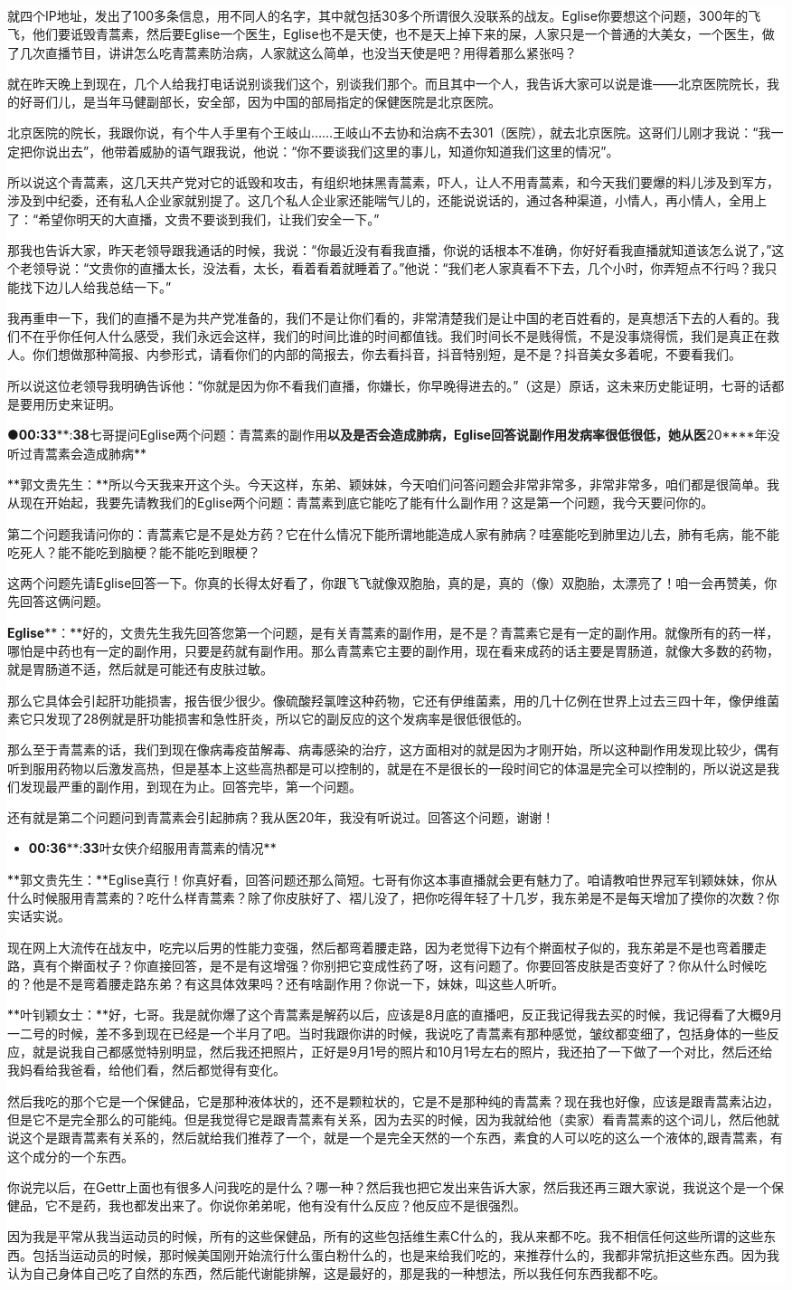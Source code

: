 就四个IP地址，发出了100多条信息，用不同人的名字，其中就包括30多个所谓很久没联系的战友。Eglise你要想这个问题，300年的飞飞，他们要诋毁青蒿素，然后要Eglise一个医生，Eglise也不是天使，也不是天上掉下来的屎，人家只是一个普通的大美女，一个医生，做了几次直播节目，讲讲怎么吃青蒿素防治病，人家就这么简单，也没当天使是吧？用得着那么紧张吗？

就在昨天晚上到现在，几个人给我打电话说别谈我们这个，别谈我们那个。而且其中一个人，我告诉大家可以说是谁——北京医院院长，我的好哥们儿，是当年马健副部长，安全部，因为中国的部局指定的保健医院是北京医院。

北京医院的院长，我跟你说，有个牛人手里有个王岐山……王岐山不去协和治病不去301（医院），就去北京医院。这哥们儿刚才我说：“我一定把你说出去”，他带着威胁的语气跟我说，他说：“你不要谈我们这里的事儿，知道你知道我们这里的情况”。

所以说这个青蒿素，这几天共产党对它的诋毁和攻击，有组织地抹黑青蒿素，吓人，让人不用青蒿素，和今天我们要爆的料儿涉及到军方，涉及到中纪委，还有私人企业家就别提了。这几个私人企业家还能喘气儿的，还能说说话的，通过各种渠道，小情人，再小情人，全用上了：“希望你明天的大直播，文贵不要谈到我们，让我们安全一下。”

那我也告诉大家，昨天老领导跟我通话的时候，我说：“你最近没有看我直播，你说的话根本不准确，你好好看我直播就知道该怎么说了，”这个老领导说：“文贵你的直播太长，没法看，太长，看着看着就睡着了。”他说：“我们老人家真看不下去，几个小时，你弄短点不行吗？我只能找下边儿人给我总结一下。”

我再重申一下，我们的直播不是为共产党准备的，我们不是让你们看的，非常清楚我们是让中国的老百姓看的，是真想活下去的人看的。我们不在乎你任何人什么感受，我们永远会这样，我们的时间比谁的时间都值钱。我们时间长不是贱得慌，不是没事烧得慌，我们是真正在救人。你们想做那种简报、内参形式，请看你们的内部的简报去，你去看抖音，抖音特别短，是不是？抖音美女多着呢，不要看我们。

所以说这位老领导我明确告诉他：“你就是因为你不看我们直播，你嫌长，你早晚得进去的。”（这是）原话，这未来历史能证明，七哥的话都是要用历史来证明。

**●00:33****:****38****七哥提问Eglise两个问题：青蒿素的副作用****以及是否会造成肺病，****Eglise****回答说副作用发病率很低很低，她从医****20****年没听过青蒿素会造成肺病**

**郭文贵先生：**所以今天我来开这个头。今天这样，东弟、颖妹妹，今天咱们问答问题会非常非常多，非常非常多，咱们都是很简单。我从现在开始起，我要先请教我们的Eglise两个问题：青蒿素到底它能吃了能有什么副作用？这是第一个问题，我今天要问你的。

第二个问题我请问你的：青蒿素它是不是处方药？它在什么情况下能所谓地能造成人家有肺病？哇塞能吃到肺里边儿去，肺有毛病，能不能吃死人？能不能吃到脑梗？能不能吃到眼梗？

这两个问题先请Eglise回答一下。你真的长得太好看了，你跟飞飞就像双胞胎，真的是，真的（像）双胞胎，太漂亮了！咱一会再赞美，你先回答这俩问题。

**Eglise****：**好的，文贵先生我先回答您第一个问题，是有关青蒿素的副作用，是不是？青蒿素它是有一定的副作用。就像所有的药一样，哪怕是中药也有一定的副作用，只要是药就有副作用。那么青蒿素它主要的副作用，现在看来成药的话主要是胃肠道，就像大多数的药物，就是胃肠道不适，然后就是可能还有皮肤过敏。

那么它具体会引起肝功能损害，报告很少很少。像硫酸羟氯喹这种药物，它还有伊维菌素，用的几十亿例在世界上过去三四十年，像伊维菌素它只发现了28例就是肝功能损害和急性肝炎，所以它的副反应的这个发病率是很低很低的。

那么至于青蒿素的话，我们到现在像病毒疫苗解毒、病毒感染的治疗，这方面相对的就是因为才刚开始，所以这种副作用发现比较少，偶有听到服用药物以后激发高热，但是基本上这些高热都是可以控制的，就是在不是很长的一段时间它的体温是完全可以控制的，所以说这是我们发现最严重的副作用，到现在为止。回答完毕，第一个问题。

还有就是第二个问题问到青蒿素会引起肺病？我从医20年，我没有听说过。回答这个问题，谢谢！

- **00:36****:****33****叶女侠介绍服用青蒿素的情况**


**郭文贵先生：**Eglise真行！你真好看，回答问题还那么简短。七哥有你这本事直播就会更有魅力了。咱请教咱世界冠军钊颖妹妹，你从什么时候服用青蒿素的？吃什么样青蒿素？除了你皮肤好了、褶儿没了，把你吃得年轻了十几岁，我东弟是不是每天增加了摸你的次数？你实话实说。

现在网上大流传在战友中，吃完以后男的性能力变强，然后都弯着腰走路，因为老觉得下边有个擀面杖子似的，我东弟是不是也弯着腰走路，真有个擀面杖子？你直接回答，是不是有这增强？你别把它变成性药了呀，这有问题了。你要回答皮肤是否变好了？你从什么时候吃的？他是不是弯着腰走路东弟？有这具体效果吗？还有啥副作用？你说一下，妹妹，叫这些人听听。

**叶钊颖女士：**好，七哥。我是就你爆了这个青蒿素是解药以后，应该是8月底的直播吧，反正我记得我去买的时候，我记得看了大概9月一二号的时候，差不多到现在已经是一个半月了吧。当时我跟你讲的时候，我说吃了青蒿素有那种感觉，皱纹都变细了，包括身体的一些反应，就是说我自己都感觉特别明显，然后我还把照片，正好是9月1号的照片和10月1号左右的照片，我还拍了一下做了一个对比，然后还给我妈看给我爸看，给他们看，然后都觉得有变化。

然后我吃的那个它是一个保健品，它是那种液体状的，还不是颗粒状的，它是不是那种纯的青蒿素？现在我也好像，应该是跟青蒿素沾边，但是它不是完全那么的可能纯。但是我觉得它是跟青蒿素有关系，因为去买的时候，因为我就给他（卖家）看青蒿素的这个词儿，然后他就说这个是跟青蒿素有关系的，然后就给我们推荐了一个，就是一个是完全天然的一个东西，素食的人可以吃的这么一个液体的,跟青蒿素，有这个成分的一个东西。

你说完以后，在Gettr上面也有很多人问我吃的是什么？哪一种？然后我也把它发出来告诉大家，然后我还再三跟大家说，我说这个是一个保健品，它不是药，我也都发出来了。你说你弟弟呢，他有没有什么反应？他反应不是很强烈。

因为我是平常从我当运动员的时候，所有的这些保健品，所有的这些包括维生素C什么的，我从来都不吃。我不相信任何这些所谓的这些东西。包括当运动员的时候，那时候美国刚开始流行什么蛋白粉什么的，也是来给我们吃的，来推荐什么的，我都非常抗拒这些东西。因为我认为自己身体自己吃了自然的东西，然后能代谢能排解，这是最好的，那是我的一种想法，所以我任何东西我都不吃。
